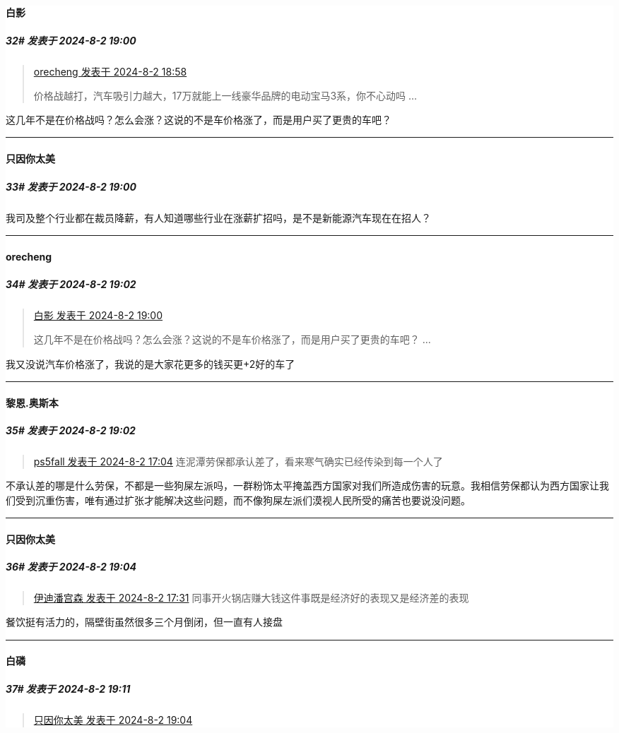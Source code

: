 ####  白影  
##### 32#       发表于 2024-8-2 19:00

<blockquote><a href="httphttps://bbs.saraba1st.com/2b/forum.php?mod=redirect&amp;goto=findpost&amp;pid=65777819&amp;ptid=2193679" target="_blank">orecheng 发表于 2024-8-2 18:58</a>

价格战越打，汽车吸引力越大，17万就能上一线豪华品牌的电动宝马3系，你不心动吗 ...</blockquote>
这几年不是在价格战吗？怎么会涨？这说的不是车价格涨了，而是用户买了更贵的车吧？

*****

####  只因你太美  
##### 33#       发表于 2024-8-2 19:00

我司及整个行业都在裁员降薪，有人知道哪些行业在涨薪扩招吗，是不是新能源汽车现在在招人？

*****

####  orecheng  
##### 34#       发表于 2024-8-2 19:02

<blockquote><a href="httphttps://bbs.saraba1st.com/2b/forum.php?mod=redirect&amp;goto=findpost&amp;pid=65777847&amp;ptid=2193679" target="_blank">白影 发表于 2024-8-2 19:00</a>

这几年不是在价格战吗？怎么会涨？这说的不是车价格涨了，而是用户买了更贵的车吧？ ...</blockquote>
我又没说汽车价格涨了，我说的是大家花更多的钱买更+2好的车了

*****

####  黎恩.奥斯本  
##### 35#       发表于 2024-8-2 19:02

<blockquote><a href="httphttps://bbs.saraba1st.com/2b/forum.php?mod=redirect&amp;goto=findpost&amp;pid=65776240&amp;ptid=2193679" target="_blank">ps5fall 发表于 2024-8-2 17:04</a>
 连泥潭劳保都承认差了，看来寒气确实已经传染到每一个人了</blockquote>
不承认差的哪是什么劳保，不都是一些狗屎左派吗，一群粉饰太平掩盖西方国家对我们所造成伤害的玩意。我相信劳保都认为西方国家让我们受到沉重伤害，唯有通过扩张才能解决这些问题，而不像狗屎左派们漠视人民所受的痛苦也要说没问题。

*****

####  只因你太美  
##### 36#       发表于 2024-8-2 19:04

<blockquote><a href="httphttps://bbs.saraba1st.com/2b/forum.php?mod=redirect&amp;goto=findpost&amp;pid=65776670&amp;ptid=2193679" target="_blank">伊迪潘宫森 发表于 2024-8-2 17:31</a>
同事开火锅店赚大钱这件事既是经济好的表现又是经济差的表现</blockquote>
餐饮挺有活力的，隔壁街虽然很多三个月倒闭，但一直有人接盘

*****

####  白磷  
##### 37#       发表于 2024-8-2 19:11

<blockquote><a href="httphttps://bbs.saraba1st.com/2b/forum.php?mod=redirect&amp;goto=findpost&amp;pid=65777894&amp;ptid=2193679" target="_blank">只因你太美 发表于 2024-8-2 19:04</a>
